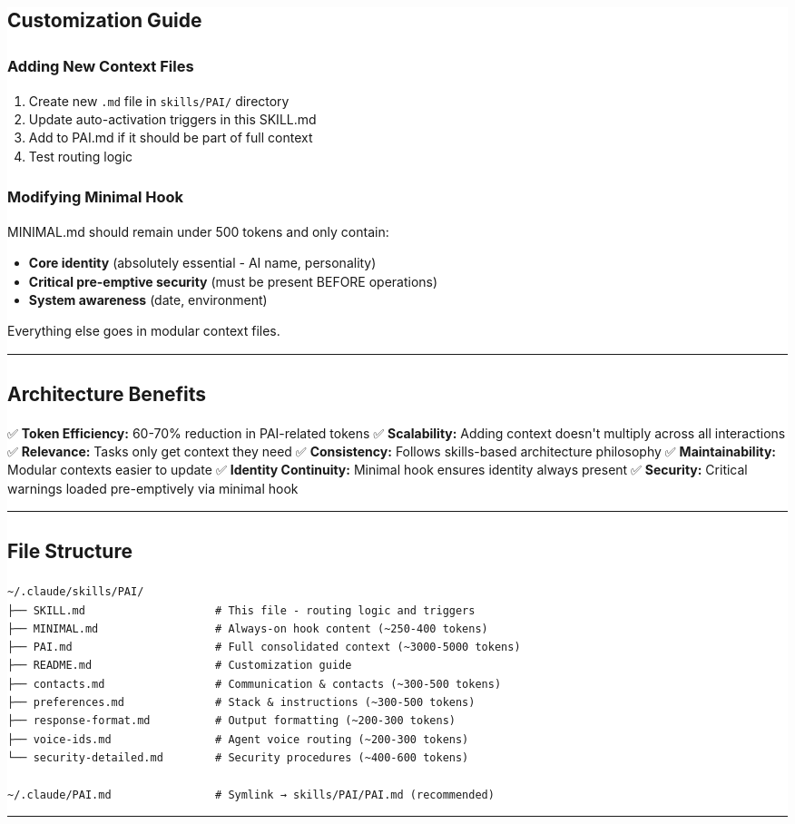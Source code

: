 
## Customization Guide

### Adding New Context Files

1. Create new `.md` file in `skills/PAI/` directory
2. Update auto-activation triggers in this SKILL.md
3. Add to PAI.md if it should be part of full context
4. Test routing logic

### Modifying Minimal Hook

MINIMAL.md should remain under 500 tokens and only contain:
- **Core identity** (absolutely essential - AI name, personality)
- **Critical pre-emptive security** (must be present BEFORE operations)
- **System awareness** (date, environment)

Everything else goes in modular context files.

---

## Architecture Benefits

✅ **Token Efficiency:** 60-70% reduction in PAI-related tokens
✅ **Scalability:** Adding context doesn't multiply across all interactions
✅ **Relevance:** Tasks only get context they need
✅ **Consistency:** Follows skills-based architecture philosophy
✅ **Maintainability:** Modular contexts easier to update
✅ **Identity Continuity:** Minimal hook ensures identity always present
✅ **Security:** Critical warnings loaded pre-emptively via minimal hook

---

## File Structure

```
~/.claude/skills/PAI/
├── SKILL.md                    # This file - routing logic and triggers
├── MINIMAL.md                  # Always-on hook content (~250-400 tokens)
├── PAI.md                      # Full consolidated context (~3000-5000 tokens)
├── README.md                   # Customization guide
├── contacts.md                 # Communication & contacts (~300-500 tokens)
├── preferences.md              # Stack & instructions (~300-500 tokens)
├── response-format.md          # Output formatting (~200-300 tokens)
├── voice-ids.md                # Agent voice routing (~200-300 tokens)
└── security-detailed.md        # Security procedures (~400-600 tokens)

~/.claude/PAI.md                # Symlink → skills/PAI/PAI.md (recommended)
```

---

